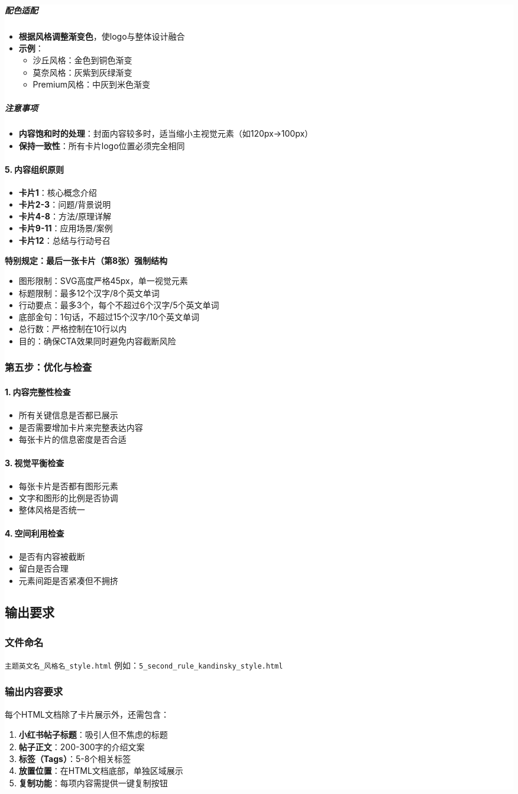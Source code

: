 ##### 配色适配
- **根据风格调整渐变色**，使logo与整体设计融合
- **示例**：
  - 沙丘风格：金色到铜色渐变
  - 莫奈风格：灰紫到灰绿渐变
  - Premium风格：中灰到米色渐变

##### 注意事项
- **内容饱和时的处理**：封面内容较多时，适当缩小主视觉元素（如120px→100px）
- **保持一致性**：所有卡片logo位置必须完全相同

#### 5. 内容组织原则
- **卡片1**：核心概念介绍
- **卡片2-3**：问题/背景说明
- **卡片4-8**：方法/原理详解
- **卡片9-11**：应用场景/案例
- **卡片12**：总结与行动号召

**特别规定：最后一张卡片（第8张）强制结构**
- 图形限制：SVG高度严格45px，单一视觉元素
- 标题限制：最多12个汉字/8个英文单词
- 行动要点：最多3个，每个不超过6个汉字/5个英文单词
- 底部金句：1句话，不超过15个汉字/10个英文单词
- 总行数：严格控制在10行以内
- 目的：确保CTA效果同时避免内容截断风险

### 第五步：优化与检查

#### 1. 内容完整性检查
- 所有关键信息是否都已展示
- 是否需要增加卡片来完整表达内容
- 每张卡片的信息密度是否合适

#### 3. 视觉平衡检查
- 每张卡片是否都有图形元素
- 文字和图形的比例是否协调
- 整体风格是否统一

#### 4. 空间利用检查
- 是否有内容被截断
- 留白是否合理
- 元素间距是否紧凑但不拥挤

## 输出要求

### 文件命名
`主题英文名_风格名_style.html`
例如：`5_second_rule_kandinsky_style.html`

### 输出内容要求
每个HTML文档除了卡片展示外，还需包含：
1. **小红书帖子标题**：吸引人但不焦虑的标题
2. **帖子正文**：200-300字的介绍文案
3. **标签（Tags）**：5-8个相关标签
4. **放置位置**：在HTML文档底部，单独区域展示
5. **复制功能**：每项内容需提供一键复制按钮
